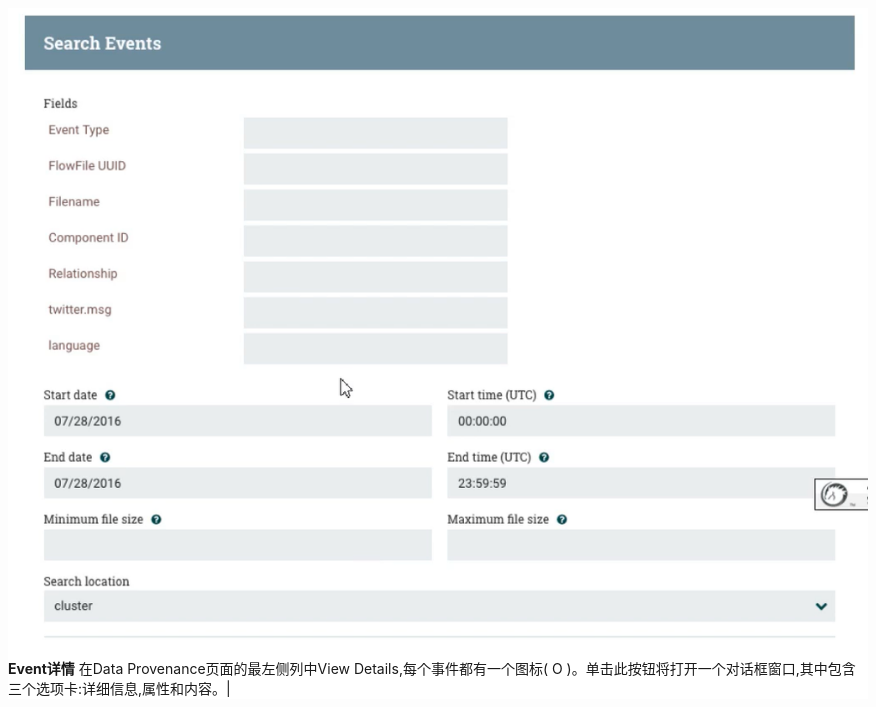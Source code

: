 ![image-20210102204122578](NIFI深入学习.assets/image-20210102204122578.png)



**Event详情**
	在Data Provenance页面的最左侧列中View Details,每个事件都有一个图标( O )。单击此按钮将打开一个对话框窗口,其中包含三个选项卡:详细信息,属性和内容。|
